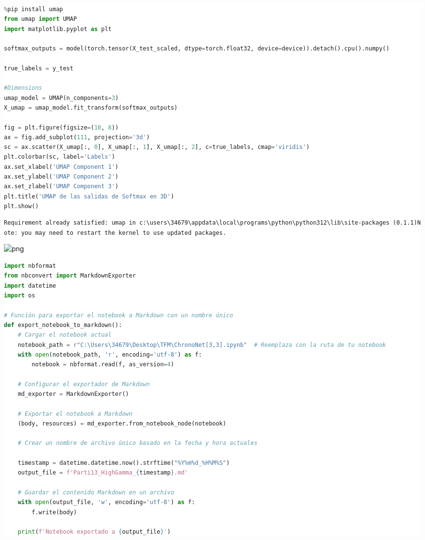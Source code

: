 ```python
%pip install umap
from umap import UMAP
import matplotlib.pyplot as plt

softmax_outputs = model(torch.tensor(X_test_scaled, dtype=torch.float32, device=device)).detach().cpu().numpy()

true_labels = y_test

#Dimensions
umap_model = UMAP(n_components=3)
X_umap = umap_model.fit_transform(softmax_outputs)

fig = plt.figure(figsize=(10, 8))
ax = fig.add_subplot(111, projection='3d')
sc = ax.scatter(X_umap[:, 0], X_umap[:, 1], X_umap[:, 2], c=true_labels, cmap='viridis')
plt.colorbar(sc, label='Labels')
ax.set_xlabel('UMAP Component 1')
ax.set_ylabel('UMAP Component 2')
ax.set_zlabel('UMAP Component 3')
plt.title('UMAP de las salidas de Softmax en 3D')
plt.show()

```

    Requirement already satisfied: umap in c:\users\34679\appdata\local\programs\python\python312\lib\site-packages (0.1.1)Note: you may need to restart the kernel to use updated packages.
    
    


    
![png](output_9_1.png)
    



```python
import nbformat
from nbconvert import MarkdownExporter
import datetime
import os

# Función para exportar el notebook a Markdown con un nombre único
def export_notebook_to_markdown():
    # Cargar el notebook actual
    notebook_path = r"C:\Users\34679\Desktop\TFM\ChronoNet[3,3].ipynb"  # Reemplaza con la ruta de tu notebook
    with open(notebook_path, 'r', encoding='utf-8') as f:
        notebook = nbformat.read(f, as_version=4)
    
    # Configurar el exportador de Markdown
    md_exporter = MarkdownExporter()
    
    # Exportar el notebook a Markdown
    (body, resources) = md_exporter.from_notebook_node(notebook)
    
    # Crear un nombre de archivo único basado en la fecha y hora actuales
    
    timestamp = datetime.datetime.now().strftime("%Y%m%d_%H%M%S")
    output_file = f'Parti13_HighGamma_{timestamp}.md'
    
    # Guardar el contenido Markdown en un archivo
    with open(output_file, 'w', encoding='utf-8') as f:
        f.write(body)
    
    print(f'Notebook exportado a {output_file}')
```